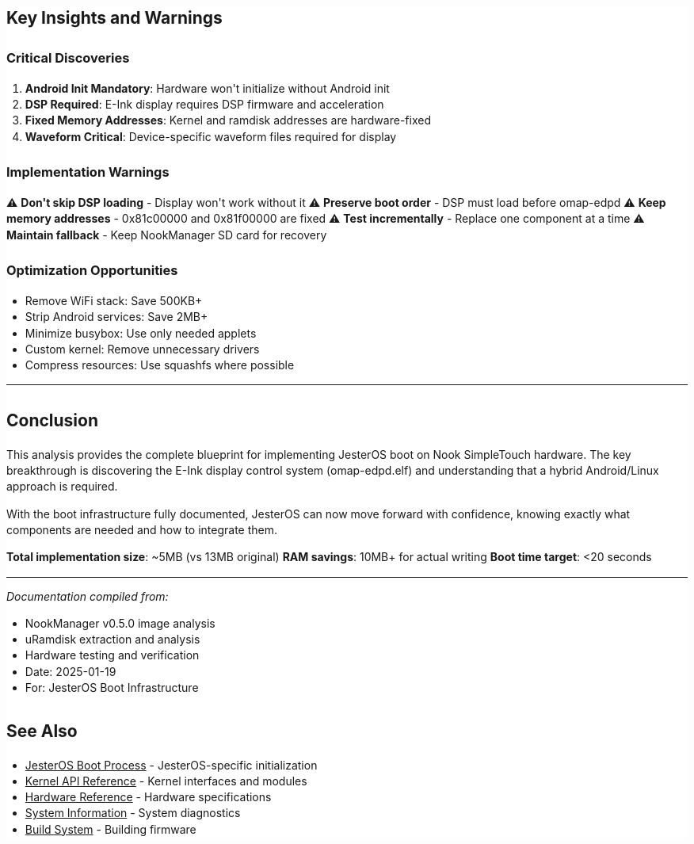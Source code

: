 
## Key Insights and Warnings

### Critical Discoveries
1. **Android Init Mandatory**: Hardware won't initialize without Android init
2. **DSP Required**: E-Ink display requires DSP firmware and acceleration
3. **Fixed Memory Addresses**: Kernel and ramdisk addresses are hardware-fixed
4. **Waveform Critical**: Device-specific waveform files required for display

### Implementation Warnings
⚠️ **Don't skip DSP loading** - Display won't work without it
⚠️ **Preserve boot order** - DSP must load before omap-edpd
⚠️ **Keep memory addresses** - 0x81c00000 and 0x81f00000 are fixed
⚠️ **Test incrementally** - Replace one component at a time
⚠️ **Maintain fallback** - Keep NookManager SD card for recovery

### Optimization Opportunities
- Remove WiFi stack: Save 500KB+
- Strip Android services: Save 2MB+
- Minimize busybox: Use only needed applets
- Custom kernel: Remove unnecessary drivers
- Compress resources: Use squashfs where possible

---

## Conclusion

This analysis provides the complete blueprint for implementing JesterOS boot on Nook SimpleTouch hardware. The key breakthrough is discovering the E-Ink display control system (omap-edpd.elf) and understanding that a hybrid Android/Linux approach is required.

With the boot infrastructure fully documented, JesterOS can now move forward with confidence, knowing exactly what components are needed and how to integrate them.

**Total implementation size**: ~5MB (vs 13MB original)
**RAM savings**: 10MB+ for actual writing
**Boot time target**: <20 seconds

---

*Documentation compiled from:*
- NookManager v0.5.0 image analysis
- uRamdisk extraction and analysis  
- Hardware testing and verification
- Date: 2025-01-19
- For: JesterOS Boot Infrastructure

## See Also

- [JesterOS Boot Process](./JESTEROS_BOOT_PROCESS.md) - JesterOS-specific initialization
- [Kernel API Reference](./KERNEL_API.md) - Kernel interfaces and modules
- [Hardware Reference](./hardware/NOOK_HARDWARE_REFERENCE.md) - Hardware specifications
- [System Information](./hardware/SYSTEM_INFORMATION.md) - System diagnostics
- [Build System](./build-system-documentation.md) - Building firmware